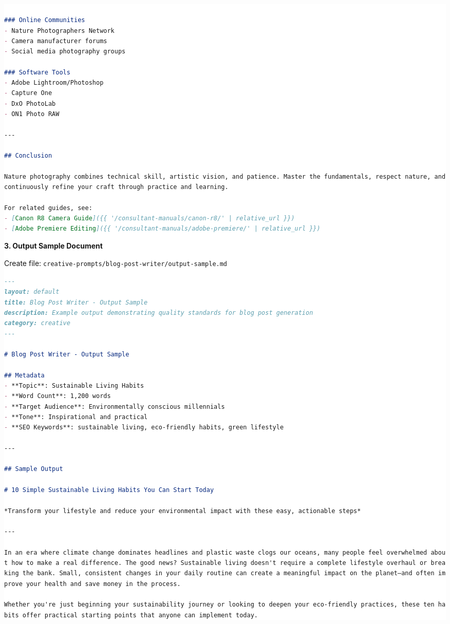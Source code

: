 ```markdown

### Online Communities
- Nature Photographers Network
- Camera manufacturer forums
- Social media photography groups

### Software Tools
- Adobe Lightroom/Photoshop
- Capture One
- DxO PhotoLab
- ON1 Photo RAW

---

## Conclusion

Nature photography combines technical skill, artistic vision, and patience. Master the fundamentals, respect nature, and continuously refine your craft through practice and learning.

For related guides, see:
- [Canon R8 Camera Guide]({{ '/consultant-manuals/canon-r8/' | relative_url }})
- [Adobe Premiere Editing]({{ '/consultant-manuals/adobe-premiere/' | relative_url }})
```

**3. Output Sample Document**

Create file: `creative-prompts/blog-post-writer/output-sample.md`

```markdown
---
layout: default
title: Blog Post Writer - Output Sample
description: Example output demonstrating quality standards for blog post generation
category: creative
---

# Blog Post Writer - Output Sample

## Metadata
- **Topic**: Sustainable Living Habits
- **Word Count**: 1,200 words
- **Target Audience**: Environmentally conscious millennials
- **Tone**: Inspirational and practical
- **SEO Keywords**: sustainable living, eco-friendly habits, green lifestyle

---

## Sample Output

# 10 Simple Sustainable Living Habits You Can Start Today

*Transform your lifestyle and reduce your environmental impact with these easy, actionable steps*

---

In an era where climate change dominates headlines and plastic waste clogs our oceans, many people feel overwhelmed about how to make a real difference. The good news? Sustainable living doesn't require a complete lifestyle overhaul or breaking the bank. Small, consistent changes in your daily routine can create a meaningful impact on the planet—and often improve your health and save money in the process.

Whether you're just beginning your sustainability journey or looking to deepen your eco-friendly practices, these ten habits offer practical starting points that anyone can implement today.

```